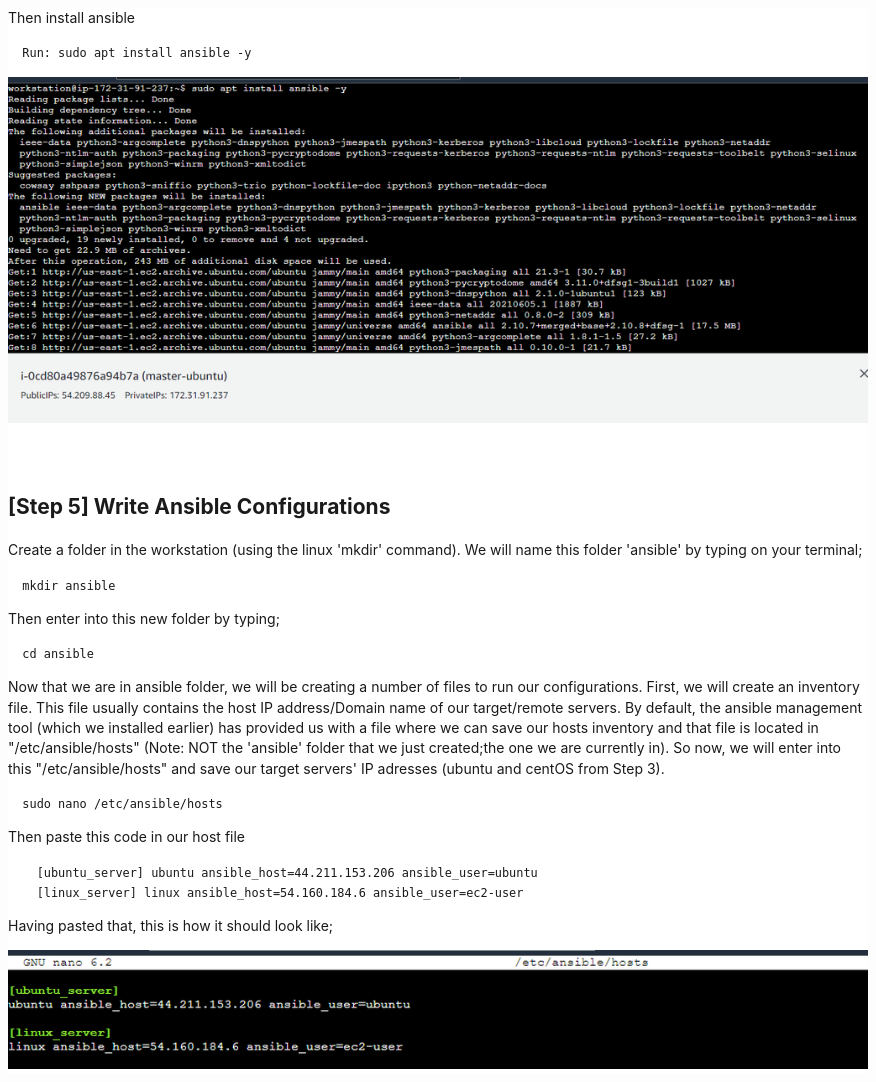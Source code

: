Then install ansible

      Run: sudo apt install ansible -y

![ansible](./ansible_images/Screenshot%20(194).png)

<br>

## [Step 5] Write Ansible Configurations
Create a folder in the workstation (using the linux 'mkdir' command). We will name this folder 'ansible' by typing on your terminal;

      mkdir ansible 

Then enter into this new folder by typing;

      cd ansible

Now that we are in ansible folder, we will be creating a number of files to run our configurations. First, we will create an inventory file. This file usually contains the host IP address/Domain name of our target/remote servers. By default, the ansible management tool (which we installed earlier) has provided us with a file where we can save our hosts inventory and that file is located in "/etc/ansible/hosts" (Note: NOT the 'ansible' folder that we just created;the one we are currently in). So now, we will enter into this "/etc/ansible/hosts" and save our target servers' IP adresses (ubuntu and centOS from Step 3).

      sudo nano /etc/ansible/hosts

Then paste this code in our host file 

        [ubuntu_server] ubuntu ansible_host=44.211.153.206 ansible_user=ubuntu
        [linux_server] linux ansible_host=54.160.184.6 ansible_user=ec2-user

Having pasted that, this is how it should look like;

![ansible/hosts](./ansible_images/Screenshot%20(265).png)
